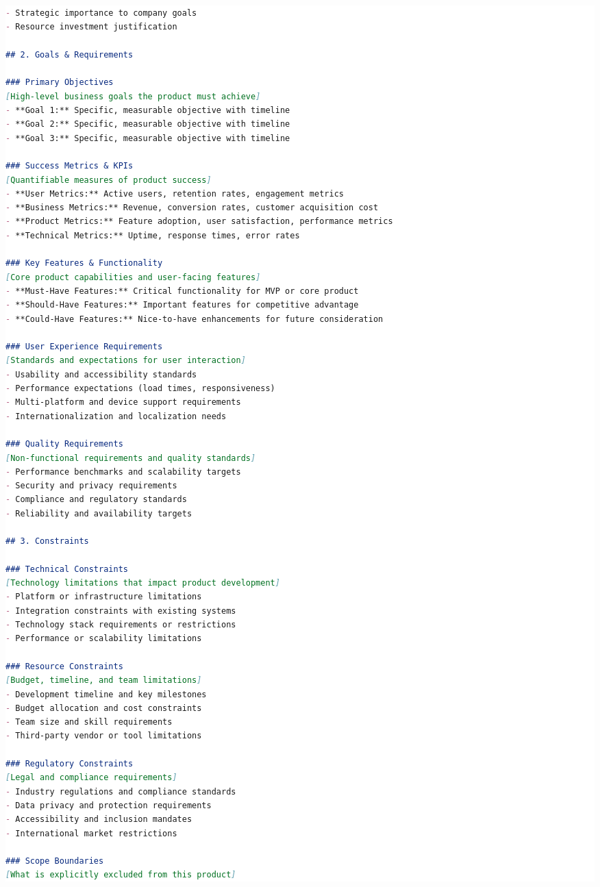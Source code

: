 ```markdown
- Strategic importance to company goals
- Resource investment justification

## 2. Goals & Requirements

### Primary Objectives
[High-level business goals the product must achieve]
- **Goal 1:** Specific, measurable objective with timeline
- **Goal 2:** Specific, measurable objective with timeline
- **Goal 3:** Specific, measurable objective with timeline

### Success Metrics & KPIs
[Quantifiable measures of product success]
- **User Metrics:** Active users, retention rates, engagement metrics
- **Business Metrics:** Revenue, conversion rates, customer acquisition cost
- **Product Metrics:** Feature adoption, user satisfaction, performance metrics
- **Technical Metrics:** Uptime, response times, error rates

### Key Features & Functionality
[Core product capabilities and user-facing features]
- **Must-Have Features:** Critical functionality for MVP or core product
- **Should-Have Features:** Important features for competitive advantage
- **Could-Have Features:** Nice-to-have enhancements for future consideration

### User Experience Requirements
[Standards and expectations for user interaction]
- Usability and accessibility standards
- Performance expectations (load times, responsiveness)
- Multi-platform and device support requirements
- Internationalization and localization needs

### Quality Requirements
[Non-functional requirements and quality standards]
- Performance benchmarks and scalability targets
- Security and privacy requirements
- Compliance and regulatory standards
- Reliability and availability targets

## 3. Constraints

### Technical Constraints
[Technology limitations that impact product development]
- Platform or infrastructure limitations
- Integration constraints with existing systems
- Technology stack requirements or restrictions
- Performance or scalability limitations

### Resource Constraints
[Budget, timeline, and team limitations]
- Development timeline and key milestones
- Budget allocation and cost constraints
- Team size and skill requirements
- Third-party vendor or tool limitations

### Regulatory Constraints
[Legal and compliance requirements]
- Industry regulations and compliance standards
- Data privacy and protection requirements
- Accessibility and inclusion mandates
- International market restrictions

### Scope Boundaries
[What is explicitly excluded from this product]
```